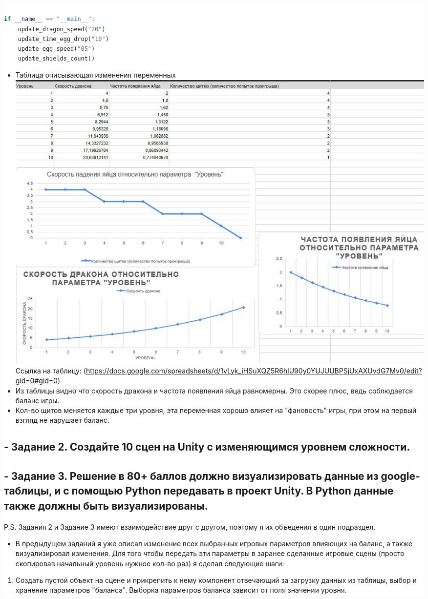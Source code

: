 ```Python

if __name__ == "__main__":
    update_dragon_speed("20")
    update_time_egg_drop("10")
    update_egg_speed("05")
    update_shields_count()
```
- Таблица описывающая изменения переменных
![image](https://github.com/shadesixsix/wss/blob/main/W3z1.jpg)
Ссылка на таблицу: (https://docs.google.com/spreadsheets/d/1vLyk_iHSuXQZ5R6hlU90y0YUJUUBPSjUxAXUvdG7Mv0/edit?gid=0#gid=0)
- Из таблицы видно что скорость дракона и частота появления яйца равномерны. Это скорее плюс, ведь соблюдается баланс игры.
- Кол-во щитов меняется каждые три уровня, эта переменная хорошо влияет на "фановость" игры, при этом на первый взгляд не нарушает баланс.


## - Задание 2. Создайте 10 сцен на Unity с изменяющимся уровнем сложности.
## - Задание 3. Решение в 80+ баллов должно визуализировать данные из google-таблицы, и с помощью Python передавать в проект Unity. В Python данные также должны быть визуализированы.
P.S. Задания 2 и Задание 3 имеют взаимодействие друг с другом, поэтому я их объеденил в один подраздел. 
- В предыдущем заданий я уже описал изменение всех выбранных игровых параметров влияющих на баланс, а также визуализировал изменения. Для того чтобы передать эти параметры в заранее сделанные игровые сцены (просто скопировав начальный уровень нужное кол-во раз) я сделал следующие шаги:
1. Создать пустой объект на сцене и прикрепить к нему компонент отвечающий за загрузку данных из таблицы, выбор и хранение параметров "баланса". Выборка параметров баланса зависит от поля значении уровня.